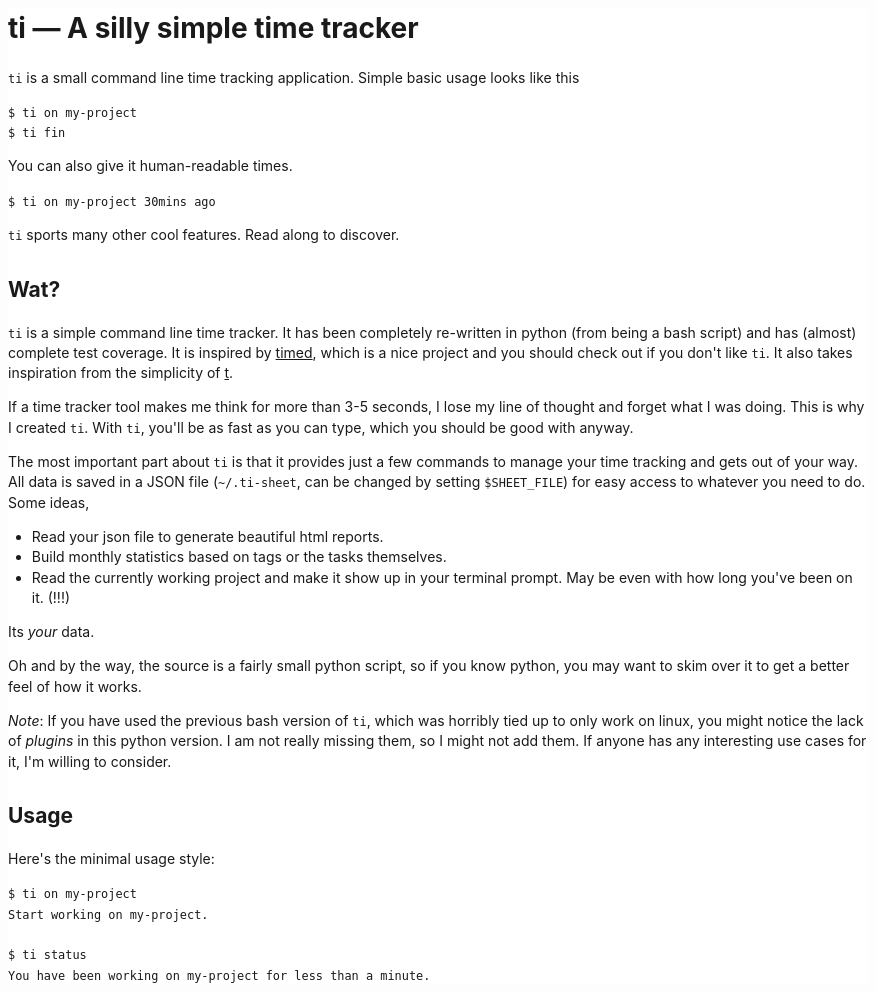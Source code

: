 # ti &mdash; A silly simple time tracker

`ti` is a small command line time tracking application. Simple basic usage
looks like this

    $ ti on my-project
    $ ti fin

You can also give it human-readable times.

    $ ti on my-project 30mins ago

`ti` sports many other cool features. Read along to discover.

## Wat?

`ti` is a simple command line time tracker. It has been completely re-written in
python (from being a bash script) and has (almost) complete test coverage. It is
inspired by [timed](http://adeel.github.com/timed), which is a nice project
and you should check out if you don't like `ti`. It also takes inspiration from
the simplicity of [t](http://stevelosh.com/projects/t/).

If a time tracker tool makes me think for more than 3-5 seconds, I lose my line
of thought and forget what I was doing. This is why I created `ti`. With `ti`,
you'll be as fast as you can type, which you should be good with anyway.

The most important part about `ti` is that it
provides just a few commands to manage your time tracking and gets out
of your way. All data is saved in a JSON file (`~/.ti-sheet`, can be changed by
setting `$SHEET_FILE`) for easy access to whatever you need to do. Some ideas,

- Read your json file to generate beautiful html reports.
- Build monthly statistics based on tags or the tasks themselves.
- Read the currently working project and make it show up in your terminal
  prompt. May be even with how long you've been on it. (!!!)

Its *your* data.

Oh and by the way, the source is a fairly small python script, so if you know
python, you may want to skim over it to get a better feel of how it works.

*Note*: If you have used the previous bash version of `ti`, which was horribly
tied up to only work on linux, you might notice the lack of *plugins* in this
python version. I am not really missing them, so I might not add them. If anyone
has any interesting use cases for it, I'm willing to consider.

## Usage

Here's the minimal usage style:

    $ ti on my-project
    Start working on my-project.

    $ ti status
    You have been working on my-project for less than a minute.
